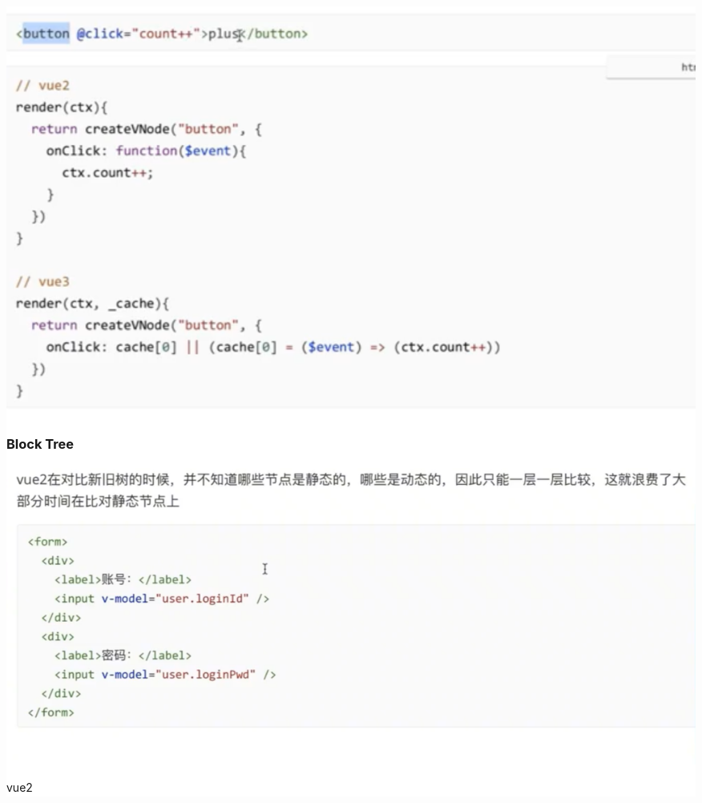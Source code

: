 ![image-20230510112420533](文档图片/image-20230510112420533.png)

### Block Tree

![image-20230510121309053](文档图片/image-20230510121309053.png)

vue2
